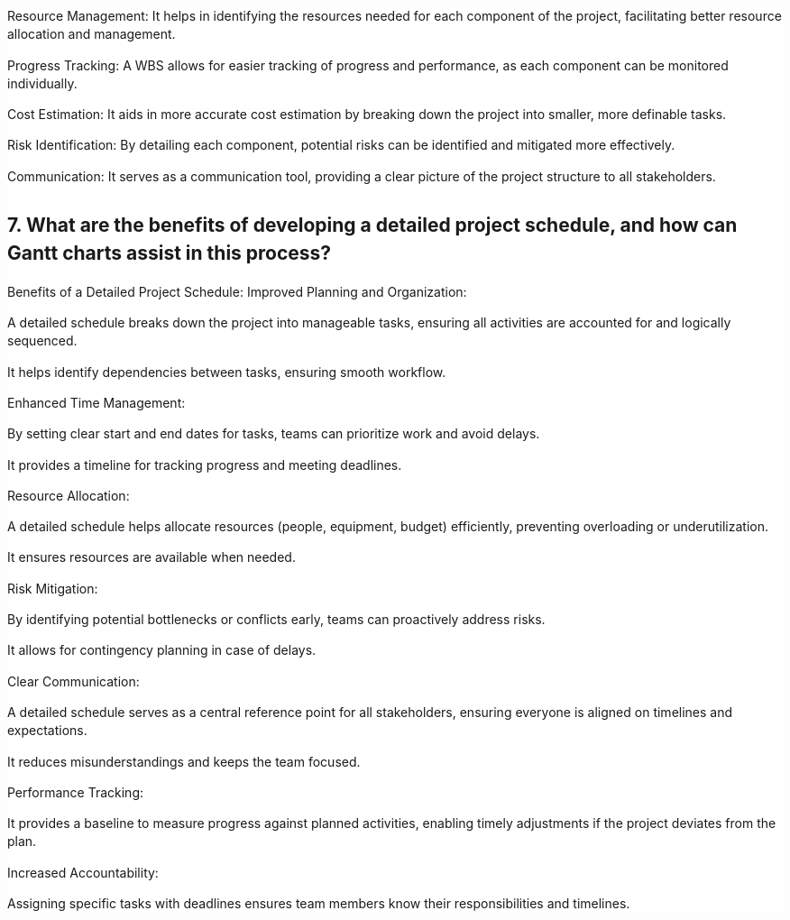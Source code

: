 Resource Management: It helps in identifying the resources needed for each component of the project, facilitating better resource allocation and management.

Progress Tracking: A WBS allows for easier tracking of progress and performance, as each component can be monitored individually.

Cost Estimation: It aids in more accurate cost estimation by breaking down the project into smaller, more definable tasks.

Risk Identification: By detailing each component, potential risks can be identified and mitigated more effectively.

Communication: It serves as a communication tool, providing a clear picture of the project structure to all stakeholders.
## 7. What are the benefits of developing a detailed project schedule, and how can Gantt charts assist in this process?
Benefits of a Detailed Project Schedule:
Improved Planning and Organization:

A detailed schedule breaks down the project into manageable tasks, ensuring all activities are accounted for and logically sequenced.

It helps identify dependencies between tasks, ensuring smooth workflow.

Enhanced Time Management:

By setting clear start and end dates for tasks, teams can prioritize work and avoid delays.

It provides a timeline for tracking progress and meeting deadlines.

Resource Allocation:

A detailed schedule helps allocate resources (people, equipment, budget) efficiently, preventing overloading or underutilization.

It ensures resources are available when needed.

Risk Mitigation:

By identifying potential bottlenecks or conflicts early, teams can proactively address risks.

It allows for contingency planning in case of delays.

Clear Communication:

A detailed schedule serves as a central reference point for all stakeholders, ensuring everyone is aligned on timelines and expectations.

It reduces misunderstandings and keeps the team focused.

Performance Tracking:

It provides a baseline to measure progress against planned activities, enabling timely adjustments if the project deviates from the plan.

Increased Accountability:

Assigning specific tasks with deadlines ensures team members know their responsibilities and timelines.
